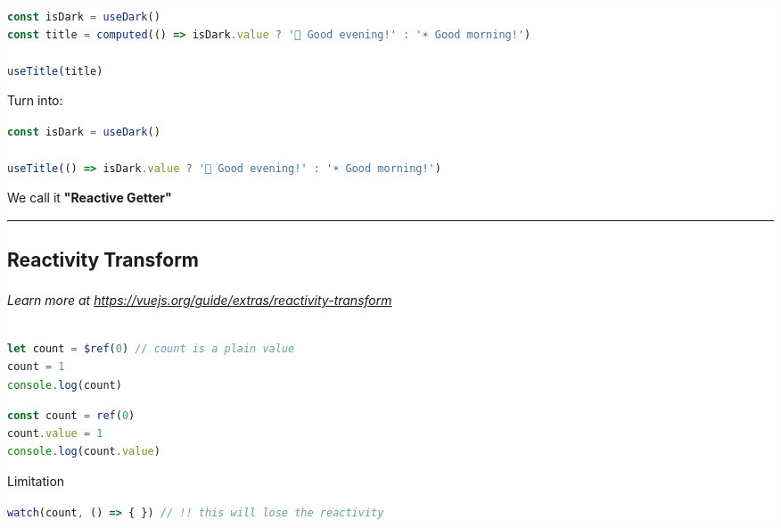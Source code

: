 ```ts
const isDark = useDark()
const title = computed(() => isDark.value ? '🌙 Good evening!' : '☀️ Good morning!')

useTitle(title)
```

</v-click>
<v-click>

Turn into:

```ts
const isDark = useDark()

useTitle(() => isDark.value ? '🌙 Good evening!' : '☀️ Good morning!')
```

</v-click>
<v-click>

We call it <b text-orange>"Reactive Getter"</b>

</v-click>

---

## Reactivity Transform

###### Learn more at https://vuejs.org/guide/extras/reactivity-transform

<div mt4 />

<div grid="~ cols-[1fr_min-content_1fr] gap4">

```ts
let count = $ref(0) // count is a plain value
count = 1
console.log(count)
```

<v-click>

<div i-carbon-arrow-right ma></div>

```ts
const count = ref(0)
count.value = 1
console.log(count.value)
```

</v-click>
</div>

<v-clicks>

Limitation

```ts
watch(count, () => { }) // !! this will lose the reactivity
```
